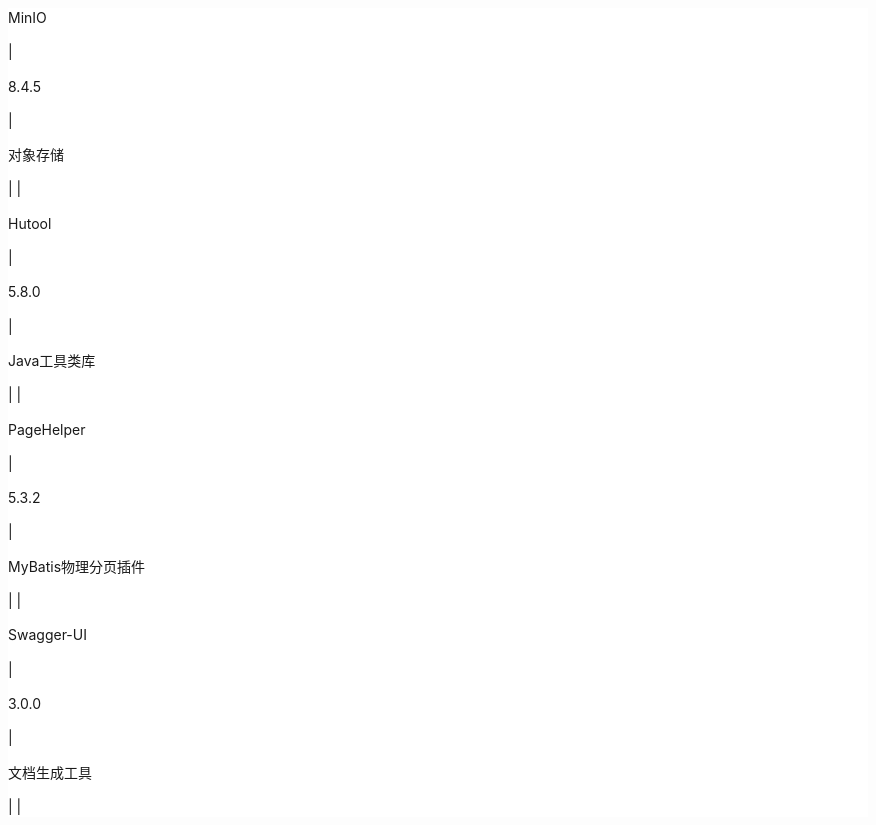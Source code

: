 MinIO  

 | 

8.4.5  

 | 

对象存储  

 |
| 

Hutool  

 | 

5.8.0  

 | 

Java工具类库  

 |
| 

PageHelper  

 | 

5.3.2  

 | 

MyBatis物理分页插件  

 |
| 

Swagger-UI  

 | 

3.0.0  

 | 

文档生成工具  

 |
| 
